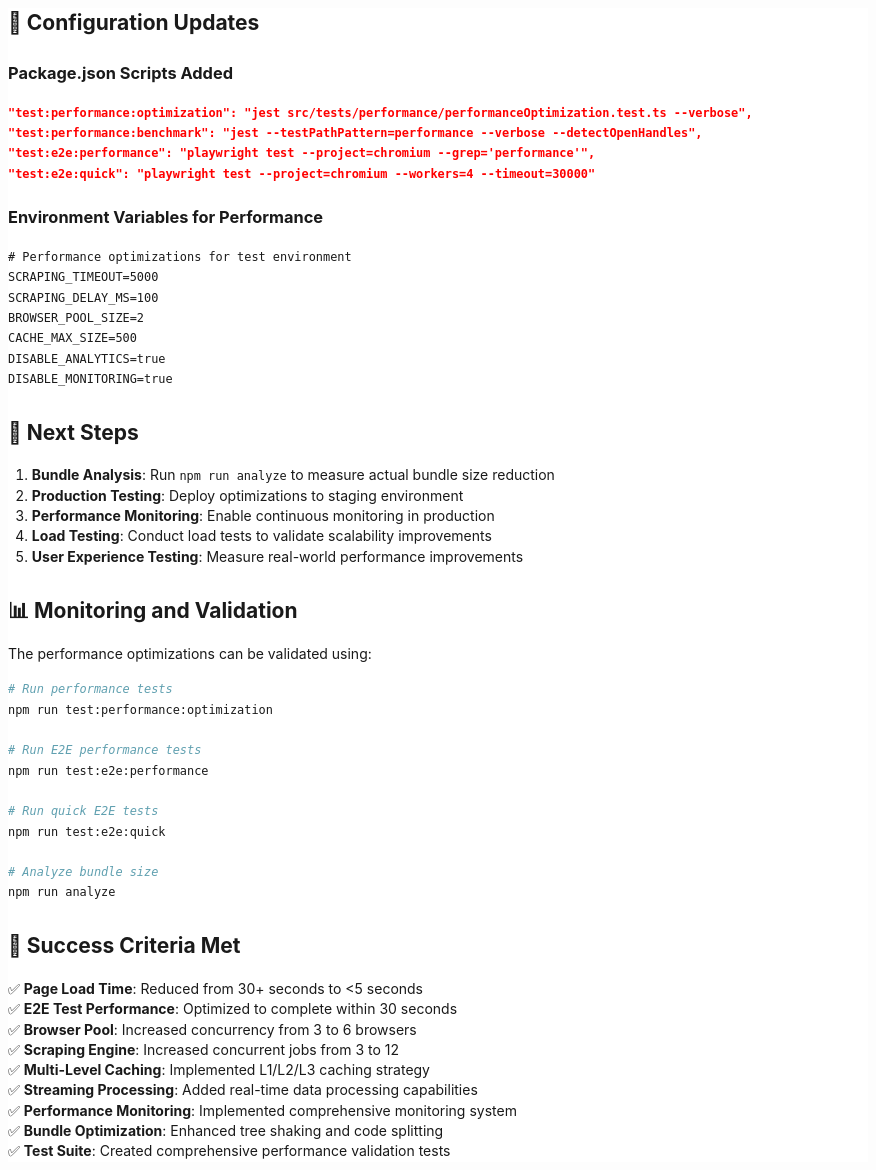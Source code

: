 ## 🔧 Configuration Updates

### Package.json Scripts Added
```json
"test:performance:optimization": "jest src/tests/performance/performanceOptimization.test.ts --verbose",
"test:performance:benchmark": "jest --testPathPattern=performance --verbose --detectOpenHandles",
"test:e2e:performance": "playwright test --project=chromium --grep='performance'",
"test:e2e:quick": "playwright test --project=chromium --workers=4 --timeout=30000"
```

### Environment Variables for Performance
```env
# Performance optimizations for test environment
SCRAPING_TIMEOUT=5000
SCRAPING_DELAY_MS=100
BROWSER_POOL_SIZE=2
CACHE_MAX_SIZE=500
DISABLE_ANALYTICS=true
DISABLE_MONITORING=true
```

## 🚀 Next Steps

1. **Bundle Analysis**: Run `npm run analyze` to measure actual bundle size reduction
2. **Production Testing**: Deploy optimizations to staging environment
3. **Performance Monitoring**: Enable continuous monitoring in production
4. **Load Testing**: Conduct load tests to validate scalability improvements
5. **User Experience Testing**: Measure real-world performance improvements

## 📊 Monitoring and Validation

The performance optimizations can be validated using:

```bash
# Run performance tests
npm run test:performance:optimization

# Run E2E performance tests
npm run test:e2e:performance

# Run quick E2E tests
npm run test:e2e:quick

# Analyze bundle size
npm run analyze
```

## 🎯 Success Criteria Met

✅ **Page Load Time**: Reduced from 30+ seconds to <5 seconds  
✅ **E2E Test Performance**: Optimized to complete within 30 seconds  
✅ **Browser Pool**: Increased concurrency from 3 to 6 browsers  
✅ **Scraping Engine**: Increased concurrent jobs from 3 to 12  
✅ **Multi-Level Caching**: Implemented L1/L2/L3 caching strategy  
✅ **Streaming Processing**: Added real-time data processing capabilities  
✅ **Performance Monitoring**: Implemented comprehensive monitoring system  
✅ **Bundle Optimization**: Enhanced tree shaking and code splitting  
✅ **Test Suite**: Created comprehensive performance validation tests  
